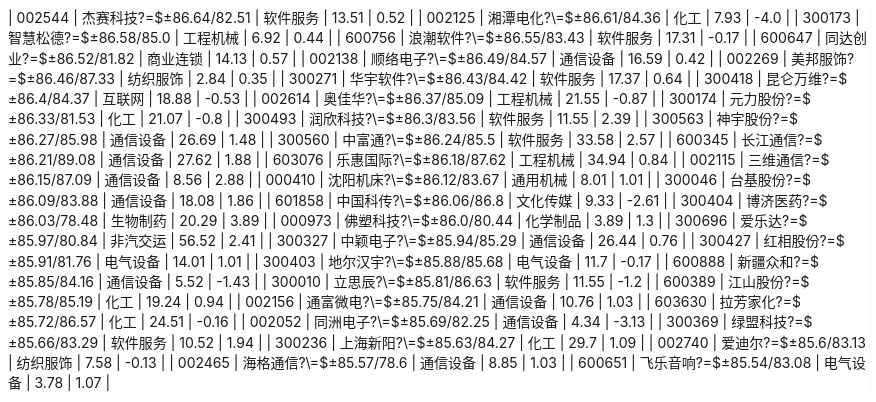 | 002544 | 杰赛科技?\=$±86.64/82.51 |  软件服务  |   13.51   |  0.52  |
| 002125 | 湘潭电化?\=$±86.61/84.36 |    化工    |    7.93   |  -4.0  |
| 300173 | 智慧松德?\=$±86.58/85.0  |  工程机械  |    6.92   |  0.44  |
| 600756 | 浪潮软件?\=$±86.55/83.43 |  软件服务  |   17.31   | -0.17  |
| 600647 | 同达创业?\=$±86.52/81.82 |  商业连锁  |   14.13   |  0.57  |
| 002138 | 顺络电子?\=$±86.49/84.57 |  通信设备  |   16.59   |  0.42  |
| 002269 | 美邦服饰?\=$±86.46/87.33 |  纺织服饰  |    2.84   |  0.35  |
| 300271 | 华宇软件?\=$±86.43/84.42 |  软件服务  |   17.37   |  0.64  |
| 300418 | 昆仑万维?\=$±86.4/84.37  |   互联网   |   18.88   | -0.53  |
| 002614 |  奥佳华?\=$±86.37/85.09  |  工程机械  |   21.55   | -0.87  |
| 300174 | 元力股份?\=$±86.33/81.53 |    化工    |   21.07   |  -0.8  |
| 300493 | 润欣科技?\=$±86.3/83.56  |  软件服务  |   11.55   |  2.39  |
| 300563 | 神宇股份?\=$±86.27/85.98 |  通信设备  |   26.69   |  1.48  |
| 300560 |  中富通?\=$±86.24/85.5   |  软件服务  |   33.58   |  2.57  |
| 600345 | 长江通信?\=$±86.21/89.08 |  通信设备  |   27.62   |  1.88  |
| 603076 | 乐惠国际?\=$±86.18/87.62 |  工程机械  |   34.94   |  0.84  |
| 002115 | 三维通信?\=$±86.15/87.09 |  通信设备  |    8.56   |  2.88  |
| 000410 | 沈阳机床?\=$±86.12/83.67 |  通用机械  |    8.01   |  1.01  |
| 300046 | 台基股份?\=$±86.09/83.88 |  通信设备  |   18.08   |  1.86  |
| 601858 | 中国科传?\=$±86.06/86.8  |  文化传媒  |    9.33   | -2.61  |
| 300404 | 博济医药?\=$±86.03/78.48 |  生物制药  |   20.29   |  3.89  |
| 000973 | 佛塑科技?\=$±86.0/80.44  |  化学制品  |    3.89   |  1.3   |
| 300696 |  爱乐达?\=$±85.97/80.84  |  非汽交运  |   56.52   |  2.41  |
| 300327 | 中颖电子?\=$±85.94/85.29 |  通信设备  |   26.44   |  0.76  |
| 300427 | 红相股份?\=$±85.91/81.76 |  电气设备  |   14.01   |  1.01  |
| 300403 | 地尔汉宇?\=$±85.88/85.68 |  电气设备  |    11.7   | -0.17  |
| 600888 | 新疆众和?\=$±85.85/84.16 |  通信设备  |    5.52   | -1.43  |
| 300010 |  立思辰?\=$±85.81/86.63  |  软件服务  |   11.55   |  -1.2  |
| 600389 | 江山股份?\=$±85.78/85.19 |    化工    |   19.24   |  0.94  |
| 002156 | 通富微电?\=$±85.75/84.21 |  通信设备  |   10.76   |  1.03  |
| 603630 | 拉芳家化?\=$±85.72/86.57 |    化工    |   24.51   | -0.16  |
| 002052 | 同洲电子?\=$±85.69/82.25 |  通信设备  |    4.34   | -3.13  |
| 300369 | 绿盟科技?\=$±85.66/83.29 |  软件服务  |   10.52   |  1.94  |
| 300236 | 上海新阳?\=$±85.63/84.27 |    化工    |    29.7   |  1.09  |
| 002740 |  爱迪尔?\=$±85.6/83.13   |  纺织服饰  |    7.58   | -0.13  |
| 002465 | 海格通信?\=$±85.57/78.6  |  通信设备  |    8.85   |  1.03  |
| 600651 | 飞乐音响?\=$±85.54/83.08 |  电气设备  |    3.78   |  1.07  |